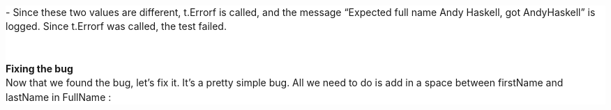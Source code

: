 <span>
</span>

 

<span>
  <span>
  <span>- Since these two values are different, <span>
  <span>t.Errorf</span>
</span> is called, and the message “Expected full name Andy Haskell, got AndyHaskell” is logged. Since <span>
  <span>t.Errorf</span>
</span> was called, the test failed.</span>
</span>
</span>

<br>

<span>
  <span>
  <br>
</span>
</span>

 

<span>
  <span>
</span>
</span>

<br>

<span>
  <span>
  <span>
  <span>
  <strong><span>Fixing the bug</span></strong>
</span>
</span>
</span>
</span>

<span>
</span>

<br>

<span>
</span>

 

<span>
  <span>
  <span>Now that we found the bug, let’s fix it. It’s a pretty simple bug. All we need to do is add in a space between <span>
  <span>firstName</span>
</span> and <span>
  <span>lastName</span>
</span> in <span>
  <span>FullName</span>
</span>:</span>
</span>
</span>
